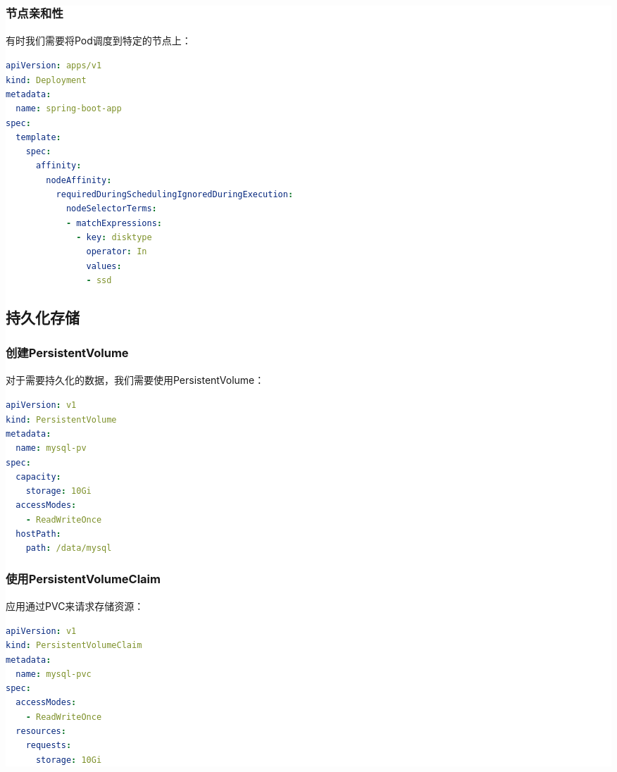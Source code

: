 ### 节点亲和性

有时我们需要将Pod调度到特定的节点上：

```yaml
apiVersion: apps/v1
kind: Deployment
metadata:
  name: spring-boot-app
spec:
  template:
    spec:
      affinity:
        nodeAffinity:
          requiredDuringSchedulingIgnoredDuringExecution:
            nodeSelectorTerms:
            - matchExpressions:
              - key: disktype
                operator: In
                values:
                - ssd
```

## 持久化存储

### 创建PersistentVolume

对于需要持久化的数据，我们需要使用PersistentVolume：

```yaml
apiVersion: v1
kind: PersistentVolume
metadata:
  name: mysql-pv
spec:
  capacity:
    storage: 10Gi
  accessModes:
    - ReadWriteOnce
  hostPath:
    path: /data/mysql
```

### 使用PersistentVolumeClaim

应用通过PVC来请求存储资源：

```yaml
apiVersion: v1
kind: PersistentVolumeClaim
metadata:
  name: mysql-pvc
spec:
  accessModes:
    - ReadWriteOnce
  resources:
    requests:
      storage: 10Gi
```
